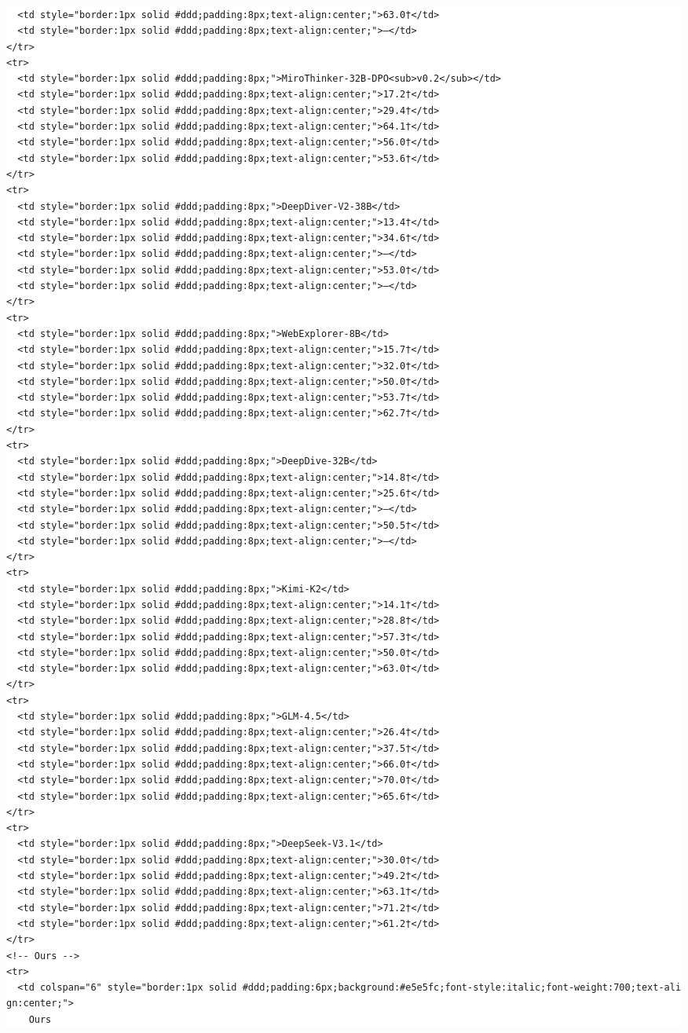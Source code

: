       <td style="border:1px solid #ddd;padding:8px;text-align:center;">63.0†</td>
      <td style="border:1px solid #ddd;padding:8px;text-align:center;">–</td>
    </tr>
    <tr>
      <td style="border:1px solid #ddd;padding:8px;">MiroThinker-32B-DPO<sub>v0.2</sub></td>
      <td style="border:1px solid #ddd;padding:8px;text-align:center;">17.2†</td>
      <td style="border:1px solid #ddd;padding:8px;text-align:center;">29.4†</td>
      <td style="border:1px solid #ddd;padding:8px;text-align:center;">64.1†</td>
      <td style="border:1px solid #ddd;padding:8px;text-align:center;">56.0†</td>
      <td style="border:1px solid #ddd;padding:8px;text-align:center;">53.6†</td>
    </tr>
    <tr>
      <td style="border:1px solid #ddd;padding:8px;">DeepDiver-V2-38B</td>
      <td style="border:1px solid #ddd;padding:8px;text-align:center;">13.4†</td>
      <td style="border:1px solid #ddd;padding:8px;text-align:center;">34.6†</td>
      <td style="border:1px solid #ddd;padding:8px;text-align:center;">–</td>
      <td style="border:1px solid #ddd;padding:8px;text-align:center;">53.0†</td>
      <td style="border:1px solid #ddd;padding:8px;text-align:center;">–</td>
    </tr>
    <tr>
      <td style="border:1px solid #ddd;padding:8px;">WebExplorer-8B</td>
      <td style="border:1px solid #ddd;padding:8px;text-align:center;">15.7†</td>
      <td style="border:1px solid #ddd;padding:8px;text-align:center;">32.0†</td>
      <td style="border:1px solid #ddd;padding:8px;text-align:center;">50.0†</td>
      <td style="border:1px solid #ddd;padding:8px;text-align:center;">53.7†</td>
      <td style="border:1px solid #ddd;padding:8px;text-align:center;">62.7†</td>
    </tr>
    <tr>
      <td style="border:1px solid #ddd;padding:8px;">DeepDive-32B</td>
      <td style="border:1px solid #ddd;padding:8px;text-align:center;">14.8†</td>
      <td style="border:1px solid #ddd;padding:8px;text-align:center;">25.6†</td>
      <td style="border:1px solid #ddd;padding:8px;text-align:center;">–</td>
      <td style="border:1px solid #ddd;padding:8px;text-align:center;">50.5†</td>
      <td style="border:1px solid #ddd;padding:8px;text-align:center;">–</td>
    </tr>
    <tr>
      <td style="border:1px solid #ddd;padding:8px;">Kimi-K2</td>
      <td style="border:1px solid #ddd;padding:8px;text-align:center;">14.1†</td>
      <td style="border:1px solid #ddd;padding:8px;text-align:center;">28.8†</td>
      <td style="border:1px solid #ddd;padding:8px;text-align:center;">57.3†</td>
      <td style="border:1px solid #ddd;padding:8px;text-align:center;">50.0†</td>
      <td style="border:1px solid #ddd;padding:8px;text-align:center;">63.0†</td>
    </tr>
    <tr>
      <td style="border:1px solid #ddd;padding:8px;">GLM-4.5</td>
      <td style="border:1px solid #ddd;padding:8px;text-align:center;">26.4†</td>
      <td style="border:1px solid #ddd;padding:8px;text-align:center;">37.5†</td>
      <td style="border:1px solid #ddd;padding:8px;text-align:center;">66.0†</td>
      <td style="border:1px solid #ddd;padding:8px;text-align:center;">70.0†</td>
      <td style="border:1px solid #ddd;padding:8px;text-align:center;">65.6†</td>
    </tr>
    <tr>
      <td style="border:1px solid #ddd;padding:8px;">DeepSeek-V3.1</td>
      <td style="border:1px solid #ddd;padding:8px;text-align:center;">30.0†</td>
      <td style="border:1px solid #ddd;padding:8px;text-align:center;">49.2†</td>
      <td style="border:1px solid #ddd;padding:8px;text-align:center;">63.1†</td>
      <td style="border:1px solid #ddd;padding:8px;text-align:center;">71.2†</td>
      <td style="border:1px solid #ddd;padding:8px;text-align:center;">61.2†</td>
    </tr>
    <!-- Ours -->
    <tr>
      <td colspan="6" style="border:1px solid #ddd;padding:6px;background:#e5e5fc;font-style:italic;font-weight:700;text-align:center;">
        Ours
